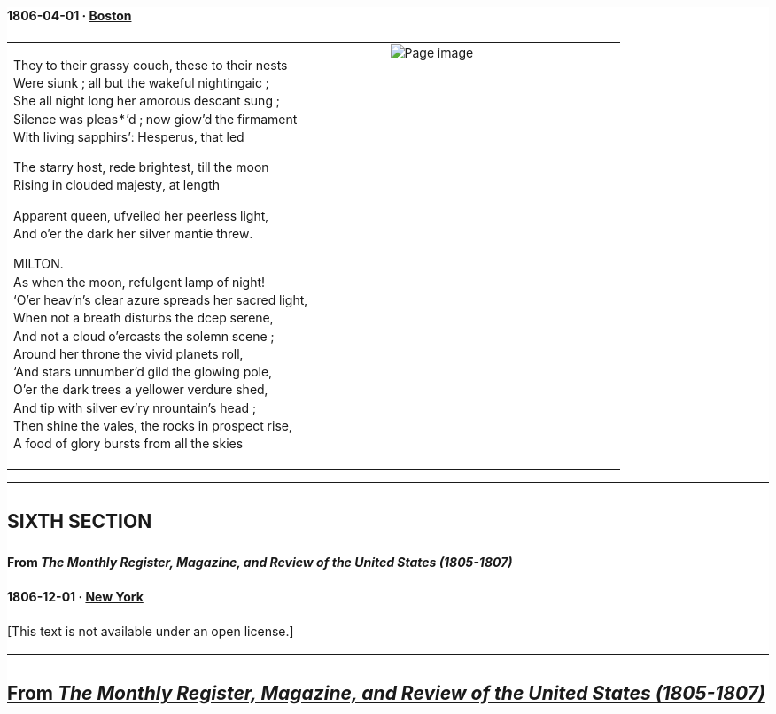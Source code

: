 #### 1806-04-01 &middot; [Boston](http://dbpedia.org/resource/Boston)

<table style="width: 100%;"><tr><td style="width: 50%">

  
They to their grassy couch, these to their nests  
Were siunk ; all but the wakeful nightingaic ;  
She all night long her amorous descant sung ;  
Silence was pleas*’d ; now giow’d the firmament  
With living sapphirs’: Hesperus, that led  
  
The starry host, rede brightest, till the moon  
Rising in clouded majesty, at length  
  
Apparent queen, ufveiled her peerless light,  
And o’er the dark her silver mantie threw.  
  
MILTON.  
As when the moon, refulgent lamp of night!  
‘O’er heav’n’s clear azure spreads her sacred light,  
When not a breath disturbs the dcep serene,  
And not a cloud o’ercasts the solemn scene ;  
Around her throne the vivid planets roll,  
‘And stars unnumber’d gild the glowing pole,  
O’er the dark trees a yellower verdure shed,  
And tip with silver ev’ry nrountain’s head ;  
Then shine the vales, the rocks in prospect rise,  
A food of glory bursts from all the skies 
</td><td style="width: 50%; max-height: 75%; margin: auto; display: block;">
<img alt="Page image" src="https://iiif.archive.org/image/iiif/2/sim_monthly-anthology-and-boston-review_1806-04_3_4%2Fsim_monthly-anthology-and-boston-review_1806-04_3_4_jp2.zip%2Fsim_monthly-anthology-and-boston-review_1806-04_3_4_jp2%2Fsim_monthly-anthology-and-boston-review_1806-04_3_4_0026.jp2/pct:14.884135472370767,20.515494636471992,31.305704099821746,23.927294398092968/,600/0/default.jpg"/>
</td>
</tr></table>

---

## SIXTH SECTION

#### From _The Monthly Register, Magazine, and Review of the United States (1805-1807)_

#### 1806-12-01 &middot; [New York](http://dbpedia.org/resource/New_York_City)

[This text is not available under an open license.]

---

## [From _The Monthly Register, Magazine, and Review of the United States (1805-1807)_](https://archive.org/details/sim_monthly-register-magazine-review-of-the-united-states_1807_2_1-6/page/n52/mode/1up?view=theater)
